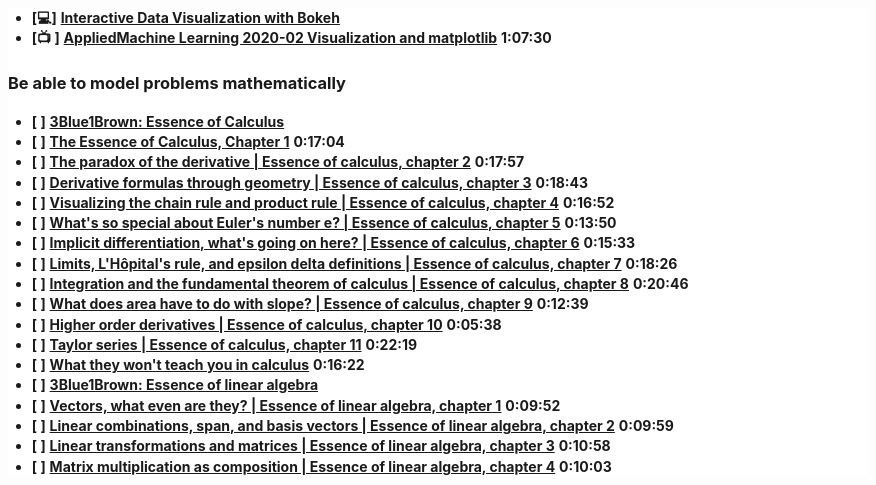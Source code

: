 - <span id="e5de">**\[💻\]** <a href="https://www.datacamp.com/courses/interactive-data-visualization-with-bokeh" class="markup--anchor markup--li-anchor"><strong>Interactive Data Visualization with Bokeh</strong></a></span>
- <span id="fc9c">**\[📺 \]** <a href="https://www.youtube.com/watch?v=OW3oco7nlV4" class="markup--anchor markup--li-anchor"><strong>AppliedMachine Learning 2020-02 Visualization and matplotlib</strong></a> **1:07:30**</span>

### Be able to model problems mathematically

- <span id="ac75">**\[ \]** <a href="https://www.youtube.com/playlist?list=PLZHQObOWTQDMsr9K-rj53DwVRMYO3t5Yr" class="markup--anchor markup--li-anchor"><strong>3Blue1Brown: Essence of Calculus</strong></a></span>
- <span id="00a4">**\[ \]** <a href="https://www.youtube.com/watch?v=WUvTyaaNkzM" class="markup--anchor markup--li-anchor"><strong>The Essence of Calculus, Chapter 1</strong></a> **0:17:04**</span>
- <span id="2f24">**\[ \]** <a href="https://www.youtube.com/watch?v=9vKqVkMQHKk" class="markup--anchor markup--li-anchor"><strong>The paradox of the derivative | Essence of calculus, chapter 2</strong></a> **0:17:57**</span>
- <span id="681a">**\[ \]** <a href="https://www.youtube.com/watch?v=S0_qX4VJhMQ" class="markup--anchor markup--li-anchor"><strong>Derivative formulas through geometry | Essence of calculus, chapter 3</strong></a> **0:18:43**</span>
- <span id="aaf2">**\[ \]** <a href="https://www.youtube.com/watch?v=YG15m2VwSjA" class="markup--anchor markup--li-anchor"><strong>Visualizing the chain rule and product rule | Essence of calculus, chapter 4</strong></a> **0:16:52**</span>
- <span id="b904">**\[ \]** <a href="https://www.youtube.com/watch?v=m2MIpDrF7Es" class="markup--anchor markup--li-anchor"><strong>What's so special about Euler's number e? | Essence of calculus, chapter 5</strong></a> **0:13:50**</span>
- <span id="8548">**\[ \]** <a href="https://www.youtube.com/watch?v=qb40J4N1fa4" class="markup--anchor markup--li-anchor"><strong>Implicit differentiation, what's going on here? | Essence of calculus, chapter 6</strong></a> **0:15:33**</span>
- <span id="68e4">**\[ \]** <a href="https://www.youtube.com/watch?v=kfF40MiS7zA" class="markup--anchor markup--li-anchor"><strong>Limits, L'Hôpital's rule, and epsilon delta definitions | Essence of calculus, chapter 7</strong></a> **0:18:26**</span>
- <span id="1d16">**\[ \]** <a href="https://www.youtube.com/watch?v=rfG8ce4nNh0" class="markup--anchor markup--li-anchor"><strong>Integration and the fundamental theorem of calculus | Essence of calculus, chapter 8</strong></a> **0:20:46**</span>
- <span id="1632">**\[ \]** <a href="https://www.youtube.com/watch?v=FnJqaIESC2s" class="markup--anchor markup--li-anchor"><strong>What does area have to do with slope? | Essence of calculus, chapter 9</strong></a> **0:12:39**</span>
- <span id="27e7">**\[ \]** <a href="https://www.youtube.com/watch?v=BLkz5LGWihw" class="markup--anchor markup--li-anchor"><strong>Higher order derivatives | Essence of calculus, chapter 10</strong></a> **0:05:38**</span>
- <span id="ea2b">**\[ \]** <a href="https://www.youtube.com/watch?v=3d6DsjIBzJ4" class="markup--anchor markup--li-anchor"><strong>Taylor series | Essence of calculus, chapter 11</strong></a> **0:22:19**</span>
- <span id="3181">**\[ \]** <a href="https://www.youtube.com/watch?v=CfW845LNObM" class="markup--anchor markup--li-anchor"><strong>What they won't teach you in calculus</strong></a> **0:16:22**</span>
- <span id="42ff">**\[ \]** <a href="https://www.youtube.com/playlist?list=PLZHQObOWTQDPD3MizzM2xVFitgF8hE_ab" class="markup--anchor markup--li-anchor"><strong>3Blue1Brown: Essence of linear algebra</strong></a></span>
- <span id="32f1">**\[ \]** <a href="https://www.youtube.com/watch?v=fNk_zzaMoSs" class="markup--anchor markup--li-anchor"><strong>Vectors, what even are they? | Essence of linear algebra, chapter 1</strong></a> **0:09:52**</span>
- <span id="c25a">**\[ \]** <a href="https://www.youtube.com/watch?v=k7RM-ot2NWY" class="markup--anchor markup--li-anchor"><strong>Linear combinations, span, and basis vectors | Essence of linear algebra, chapter 2</strong></a> **0:09:59**</span>
- <span id="005b">**\[ \]** <a href="https://www.youtube.com/watch?v=kYB8IZa5AuE" class="markup--anchor markup--li-anchor"><strong>Linear transformations and matrices | Essence of linear algebra, chapter 3</strong></a> **0:10:58**</span>
- <span id="e837">**\[ \]** <a href="https://www.youtube.com/watch?v=XkY2DOUCWMU" class="markup--anchor markup--li-anchor"><strong>Matrix multiplication as composition | Essence of linear algebra, chapter 4</strong></a> **0:10:03**</span>